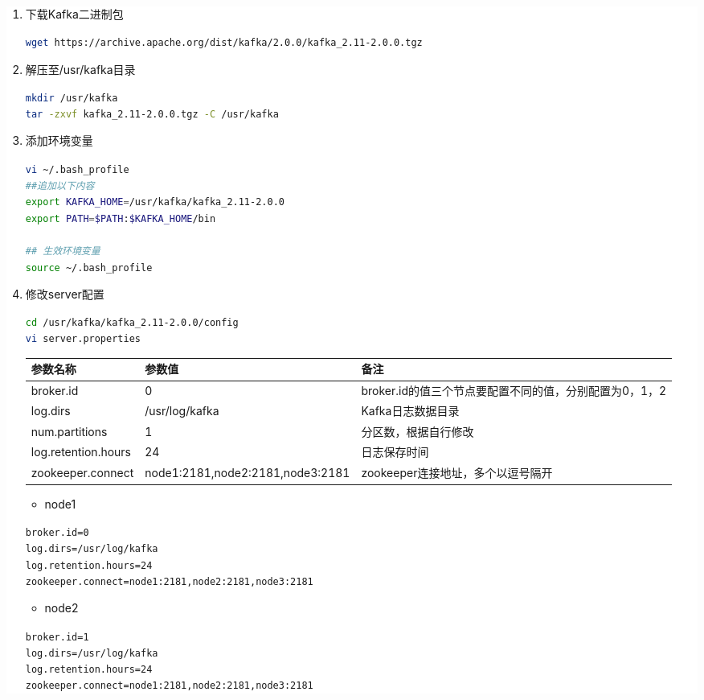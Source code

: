 1. 下载Kafka二进制包
   
    ```bash
    wget https://archive.apache.org/dist/kafka/2.0.0/kafka_2.11-2.0.0.tgz
    ```
    
2. 解压至/usr/kafka目录
   
    ```bash
    mkdir /usr/kafka
    tar -zxvf kafka_2.11-2.0.0.tgz -C /usr/kafka
    ```
    
3. 添加环境变量
   
    ```bash
    vi ~/.bash_profile
    ##追加以下内容
    export KAFKA_HOME=/usr/kafka/kafka_2.11-2.0.0
    export PATH=$PATH:$KAFKA_HOME/bin
    
    ## 生效环境变量
    source ~/.bash_profile
    ```
    
4. 修改server配置
   
    ```bash
    cd /usr/kafka/kafka_2.11-2.0.0/config
    vi server.properties
    ```
    
    | 参数名称 | 参数值 | 备注 |
    | --- | --- | --- |
    | broker.id | 0 | broker.id的值三个节点要配置不同的值，分别配置为0，1，2 |
    | log.dirs | /usr/log/kafka | Kafka日志数据目录 |
    | num.partitions | 1 | 分区数，根据自行修改 |
    | log.retention.hours | 24 | 日志保存时间 |
    | zookeeper.connect | node1:2181,node2:2181,node3:2181 | zookeeper连接地址，多个以逗号隔开 |
    - node1
    
    ```bash
    broker.id=0
    log.dirs=/usr/log/kafka
    log.retention.hours=24
    zookeeper.connect=node1:2181,node2:2181,node3:2181
    ```
    
    - node2
    
    ```bash
    broker.id=1
    log.dirs=/usr/log/kafka
    log.retention.hours=24
    zookeeper.connect=node1:2181,node2:2181,node3:2181
    ```
    